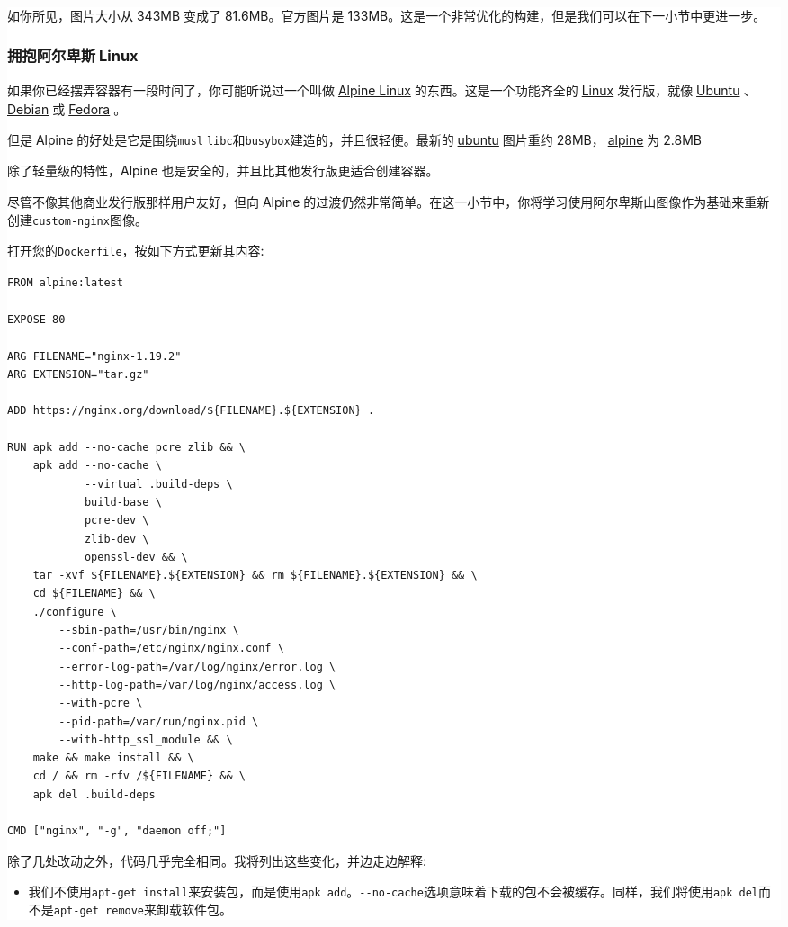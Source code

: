 如你所见，图片大小从 343MB 变成了 81.6MB。官方图片是 133MB。这是一个非常优化的构建，但是我们可以在下一小节中更进一步。

### 拥抱阿尔卑斯 Linux

如果你已经摆弄容器有一段时间了，你可能听说过一个叫做 [Alpine Linux](https://alpinelinux.org/) 的东西。这是一个功能齐全的 [Linux](https://en.wikipedia.org/wiki/Linux) 发行版，就像 [Ubuntu](https://ubuntu.com/) 、 [Debian](https://www.debian.org/) 或 [Fedora](https://getfedora.org/) 。

但是 Alpine 的好处是它是围绕`musl` `libc`和`busybox`建造的，并且很轻便。最新的 [ubuntu](https://hub.docker.com/_/ubuntu) 图片重约 28MB， [alpine](https://hub.docker.com/_/alpine) 为 2.8MB

除了轻量级的特性，Alpine 也是安全的，并且比其他发行版更适合创建容器。

尽管不像其他商业发行版那样用户友好，但向 Alpine 的过渡仍然非常简单。在这一小节中，你将学习使用阿尔卑斯山图像作为基础来重新创建`custom-nginx`图像。

打开您的`Dockerfile`，按如下方式更新其内容:

```
FROM alpine:latest

EXPOSE 80

ARG FILENAME="nginx-1.19.2"
ARG EXTENSION="tar.gz"

ADD https://nginx.org/download/${FILENAME}.${EXTENSION} .

RUN apk add --no-cache pcre zlib && \
    apk add --no-cache \
            --virtual .build-deps \
            build-base \ 
            pcre-dev \
            zlib-dev \
            openssl-dev && \
    tar -xvf ${FILENAME}.${EXTENSION} && rm ${FILENAME}.${EXTENSION} && \
    cd ${FILENAME} && \
    ./configure \
        --sbin-path=/usr/bin/nginx \
        --conf-path=/etc/nginx/nginx.conf \
        --error-log-path=/var/log/nginx/error.log \
        --http-log-path=/var/log/nginx/access.log \
        --with-pcre \
        --pid-path=/var/run/nginx.pid \
        --with-http_ssl_module && \
    make && make install && \
    cd / && rm -rfv /${FILENAME} && \
    apk del .build-deps

CMD ["nginx", "-g", "daemon off;"]
```

除了几处改动之外，代码几乎完全相同。我将列出这些变化，并边走边解释:

*   我们不使用`apt-get install`来安装包，而是使用`apk add`。`--no-cache`选项意味着下载的包不会被缓存。同样，我们将使用`apk del`而不是`apt-get remove`来卸载软件包。
